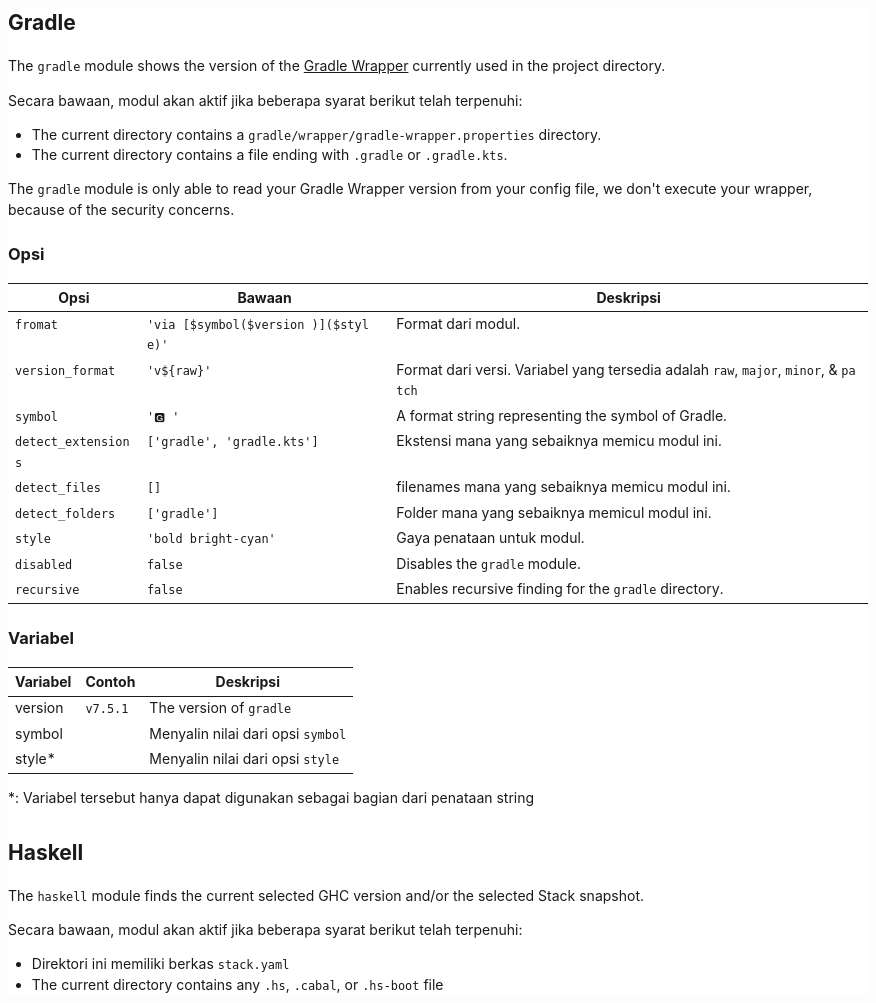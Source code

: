 ## Gradle

The `gradle` module shows the version of the [Gradle Wrapper](https://docs.gradle.org/current/userguide/gradle_wrapper.html) currently used in the project directory.

Secara bawaan, modul akan aktif jika beberapa syarat berikut telah terpenuhi:

- The current directory contains a `gradle/wrapper/gradle-wrapper.properties` directory.
- The current directory contains a file ending with `.gradle` or `.gradle.kts`.

The `gradle` module is only able to read your Gradle Wrapper version from your config file, we don't execute your wrapper, because of the security concerns.

### Opsi

| Opsi                | Bawaan                               | Deskripsi                                                                           |
| ------------------- | ------------------------------------ | ----------------------------------------------------------------------------------- |
| `fromat`            | `'via [$symbol($version )]($style)'` | Format dari modul.                                                                  |
| `version_format`    | `'v${raw}'`                          | Format dari versi. Variabel yang tersedia adalah `raw`, `major`, `minor`, & `patch` |
| `symbol`            | `'🅶 '`                               | A format string representing the symbol of Gradle.                                  |
| `detect_extensions` | `['gradle', 'gradle.kts']`           | Ekstensi mana yang sebaiknya memicu modul ini.                                      |
| `detect_files`      | `[]`                                 | filenames mana yang sebaiknya memicu modul ini.                                     |
| `detect_folders`    | `['gradle']`                         | Folder mana yang sebaiknya memicul modul ini.                                       |
| `style`             | `'bold bright-cyan'`                 | Gaya penataan untuk modul.                                                          |
| `disabled`          | `false`                              | Disables the `gradle` module.                                                       |
| `recursive`         | `false`                              | Enables recursive finding for the `gradle` directory.                               |

### Variabel

| Variabel | Contoh   | Deskripsi                         |
| -------- | -------- | --------------------------------- |
| version  | `v7.5.1` | The version of `gradle`           |
| symbol   |          | Menyalin nilai dari opsi `symbol` |
| style*   |          | Menyalin nilai dari opsi `style`  |

*: Variabel tersebut hanya dapat digunakan sebagai bagian dari penataan string

## Haskell

The `haskell` module finds the current selected GHC version and/or the selected Stack snapshot.

Secara bawaan, modul akan aktif jika beberapa syarat berikut telah terpenuhi:

- Direktori ini memiliki berkas `stack.yaml`
- The current directory contains any `.hs`, `.cabal`, or `.hs-boot` file
